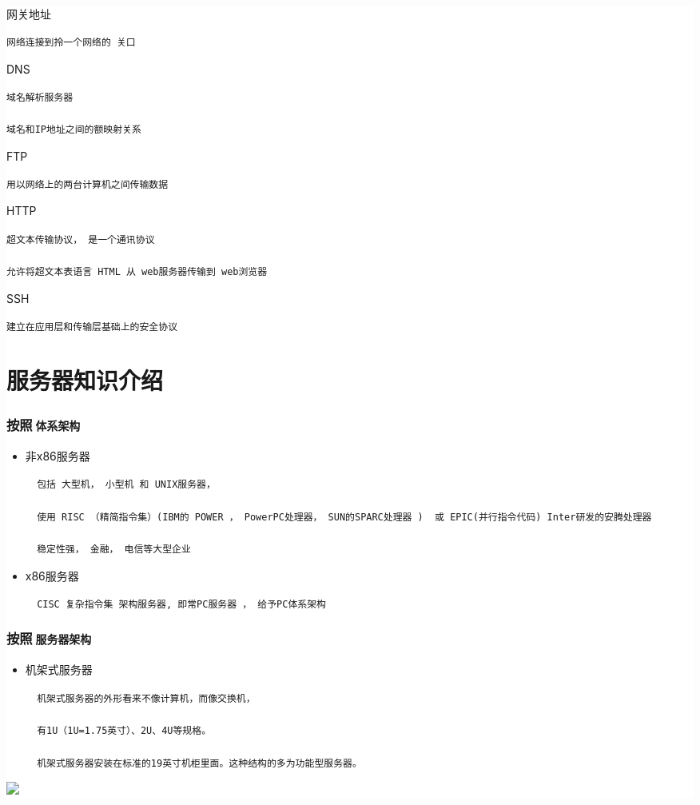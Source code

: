 网关地址
    
    网络连接到拎一个网络的 关口
    
DNS     
    
    域名解析服务器
    
    域名和IP地址之间的额映射关系
    

FTP

    用以网络上的两台计算机之间传输数据
    

HTTP
    
    超文本传输协议， 是一个通讯协议
    
    允许将超文本表语言 HTML 从 web服务器传输到 web浏览器
    
SSH 
    
    建立在应用层和传输层基础上的安全协议
    
    
# 服务器知识介绍


### 按照 `体系架构`


- 非x86服务器


        包括 大型机， 小型机 和 UNIX服务器，
        
        使用 RISC （精简指令集）(IBM的 POWER ， PowerPC处理器， SUN的SPARC处理器 )  或 EPIC(并行指令代码) Inter研发的安腾处理器
        
        稳定性强， 金融， 电信等大型企业
    
    
- x86服务器
    
    
        CISC 复杂指令集 架构服务器, 即常PC服务器 ， 给予PC体系架构
    
    

### 按照 `服务器架构`


- 机架式服务器


        机架式服务器的外形看来不像计算机，而像交换机，
        
        有1U（1U=1.75英寸）、2U、4U等规格。
        
        机架式服务器安装在标准的19英寸机柜里面。这种结构的多为功能型服务器。
    
![](https://landybird.github.io/landybird.github.io/assets/images/j.jpg)

